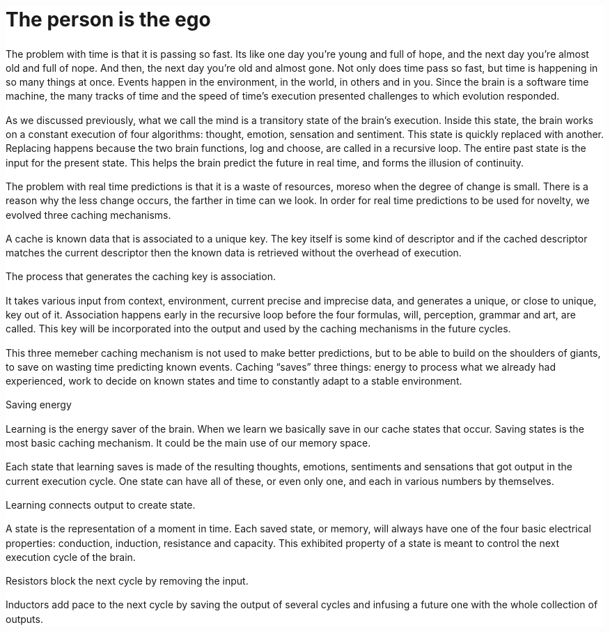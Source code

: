 # The person is the ego

The problem with time is that it is passing so fast. Its like one day you’re young and full of hope, and the next day you’re almost old and full of nope. And then, the next day you’re old and almost gone. Not only does time pass so fast, but time is happening in so many things at once. Events happen in the environment, in the world, in others and in you. Since the brain is a software time machine, the many tracks of time and the speed of time’s execution presented challenges to which evolution responded.

As we discussed previously, what we call the mind is a transitory state of the brain’s execution. Inside this state, the brain works on a constant execution of four algorithms: thought, emotion, sensation and sentiment. This state is quickly replaced with another. Replacing happens because the two brain functions, log and choose, are called in a recursive loop. The entire past state is the input for the present state. This helps the brain predict the future in real time, and forms the illusion of continuity.

The problem with real time predictions is that it is a waste of resources, moreso when the degree of change is small. There is a reason why the less change occurs, the farther in time can we look. In order for real time predictions to be used for novelty, we evolved three caching mechanisms.

A cache is known data that is associated to a unique key. The key itself is some kind of descriptor and if the cached descriptor matches the current descriptor then the known data is retrieved without the overhead of execution.

The process that generates the caching key is association.

It takes various input from context, environment, current precise and imprecise data, and generates a unique, or close to unique, key out of it. Association happens early in the recursive loop before the four formulas, will, perception, grammar and art, are called. This key will be incorporated into the output and used by the caching mechanisms in the future cycles.

This three memeber caching mechanism is not used to make better predictions, but to be able to build on the shoulders of giants, to save on wasting time predicting known events. Caching “saves” three things: energy to process what we already had experienced, work to decide on known states and time to constantly adapt to a stable environment.

Saving energy

Learning is the energy saver of the brain. When we learn we basically save in our cache states that occur. Saving states is the most basic caching mechanism. It could be the main use of our memory space.

Each state that learning saves is made of the resulting thoughts, emotions, sentiments and sensations that got output in the current execution cycle. One state can have all of these, or even only one, and each in various numbers by themselves.

Learning connects output to create state.

A state is the representation of a moment in time. Each saved state, or memory, will always have one of the four basic electrical properties: conduction, induction, resistance and capacity. This exhibited property of a state is meant to control the next execution cycle of the brain.

Resistors block the next cycle by removing the input.

Inductors add pace to the next cycle by saving the output of several cycles and infusing a future one with the whole collection of outputs.
